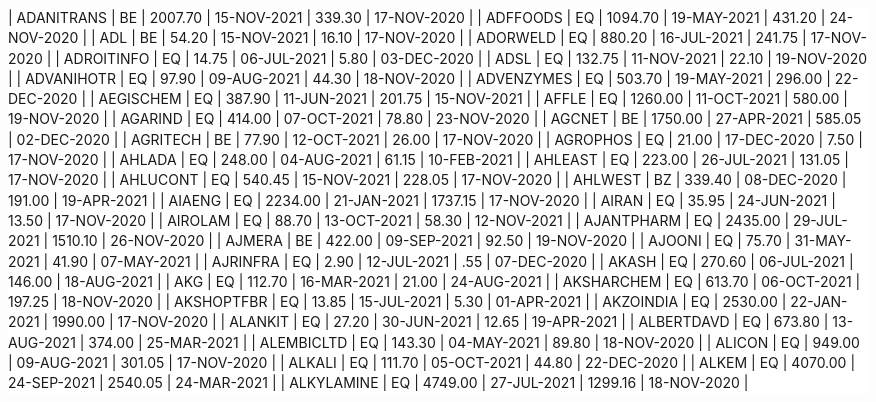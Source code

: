 | ADANITRANS | BE | 2007.70 | 15-NOV-2021 | 339.30 | 17-NOV-2020 |
| ADFFOODS | EQ | 1094.70 | 19-MAY-2021 | 431.20 | 24-NOV-2020 |
| ADL | BE | 54.20 | 15-NOV-2021 | 16.10 | 17-NOV-2020 |
| ADORWELD | EQ | 880.20 | 16-JUL-2021 | 241.75 | 17-NOV-2020 |
| ADROITINFO | EQ | 14.75 | 06-JUL-2021 | 5.80 | 03-DEC-2020 |
| ADSL | EQ | 132.75 | 11-NOV-2021 | 22.10 | 19-NOV-2020 |
| ADVANIHOTR | EQ | 97.90 | 09-AUG-2021 | 44.30 | 18-NOV-2020 |
| ADVENZYMES | EQ | 503.70 | 19-MAY-2021 | 296.00 | 22-DEC-2020 |
| AEGISCHEM | EQ | 387.90 | 11-JUN-2021 | 201.75 | 15-NOV-2021 |
| AFFLE | EQ | 1260.00 | 11-OCT-2021 | 580.00 | 19-NOV-2020 |
| AGARIND | EQ | 414.00 | 07-OCT-2021 | 78.80 | 23-NOV-2020 |
| AGCNET | BE | 1750.00 | 27-APR-2021 | 585.05 | 02-DEC-2020 |
| AGRITECH | BE | 77.90 | 12-OCT-2021 | 26.00 | 17-NOV-2020 |
| AGROPHOS | EQ | 21.00 | 17-DEC-2020 | 7.50 | 17-NOV-2020 |
| AHLADA | EQ | 248.00 | 04-AUG-2021 | 61.15 | 10-FEB-2021 |
| AHLEAST | EQ | 223.00 | 26-JUL-2021 | 131.05 | 17-NOV-2020 |
| AHLUCONT | EQ | 540.45 | 15-NOV-2021 | 228.05 | 17-NOV-2020 |
| AHLWEST | BZ | 339.40 | 08-DEC-2020 | 191.00 | 19-APR-2021 |
| AIAENG | EQ | 2234.00 | 21-JAN-2021 | 1737.15 | 17-NOV-2020 |
| AIRAN | EQ | 35.95 | 24-JUN-2021 | 13.50 | 17-NOV-2020 |
| AIROLAM | EQ | 88.70 | 13-OCT-2021 | 58.30 | 12-NOV-2021 |
| AJANTPHARM | EQ | 2435.00 | 29-JUL-2021 | 1510.10 | 26-NOV-2020 |
| AJMERA | BE | 422.00 | 09-SEP-2021 | 92.50 | 19-NOV-2020 |
| AJOONI | EQ | 75.70 | 31-MAY-2021 | 41.90 | 07-MAY-2021 |
| AJRINFRA | EQ | 2.90 | 12-JUL-2021 | .55 | 07-DEC-2020 |
| AKASH | EQ | 270.60 | 06-JUL-2021 | 146.00 | 18-AUG-2021 |
| AKG | EQ | 112.70 | 16-MAR-2021 | 21.00 | 24-AUG-2021 |
| AKSHARCHEM | EQ | 613.70 | 06-OCT-2021 | 197.25 | 18-NOV-2020 |
| AKSHOPTFBR | EQ | 13.85 | 15-JUL-2021 | 5.30 | 01-APR-2021 |
| AKZOINDIA | EQ | 2530.00 | 22-JAN-2021 | 1990.00 | 17-NOV-2020 |
| ALANKIT | EQ | 27.20 | 30-JUN-2021 | 12.65 | 19-APR-2021 |
| ALBERTDAVD | EQ | 673.80 | 13-AUG-2021 | 374.00 | 25-MAR-2021 |
| ALEMBICLTD | EQ | 143.30 | 04-MAY-2021 | 89.80 | 18-NOV-2020 |
| ALICON | EQ | 949.00 | 09-AUG-2021 | 301.05 | 17-NOV-2020 |
| ALKALI | EQ | 111.70 | 05-OCT-2021 | 44.80 | 22-DEC-2020 |
| ALKEM | EQ | 4070.00 | 24-SEP-2021 | 2540.05 | 24-MAR-2021 |
| ALKYLAMINE | EQ | 4749.00 | 27-JUL-2021 | 1299.16 | 18-NOV-2020 |